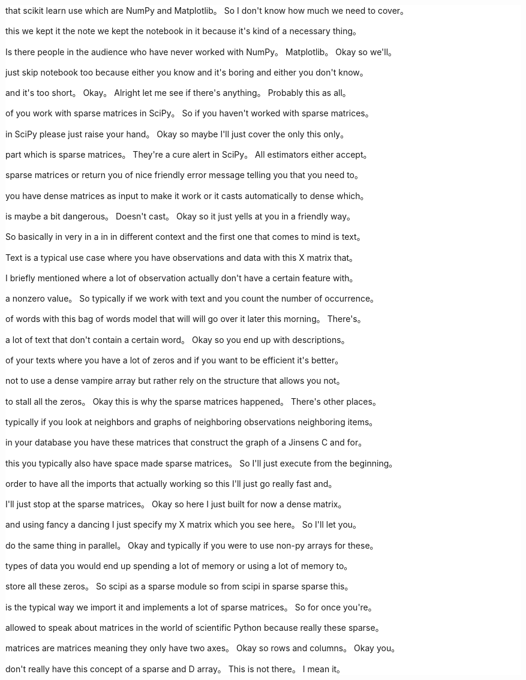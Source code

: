 that scikit learn use which are NumPy and Matplotlib。 So I don't know how much we need to cover。

 this we kept it the note we kept the notebook in it because it's kind of a necessary thing。

 Is there people in the audience who have never worked with NumPy。 Matplotlib。 Okay so we'll。

 just skip notebook too because either you know and it's boring and either you don't know。

 and it's too short。 Okay。 Alright let me see if there's anything。 Probably this as all。

 of you work with sparse matrices in SciPy。 So if you haven't worked with sparse matrices。

 in SciPy please just raise your hand。 Okay so maybe I'll just cover the only this only。

 part which is sparse matrices。 They're a cure alert in SciPy。 All estimators either accept。

 sparse matrices or return you of nice friendly error message telling you that you need to。

 you have dense matrices as input to make it work or it casts automatically to dense which。

 is maybe a bit dangerous。 Doesn't cast。 Okay so it just yells at you in a friendly way。

 So basically in very in a in in different context and the first one that comes to mind is text。

 Text is a typical use case where you have observations and data with this X matrix that。

 I briefly mentioned where a lot of observation actually don't have a certain feature with。

 a nonzero value。 So typically if we work with text and you count the number of occurrence。

 of words with this bag of words model that will will go over it later this morning。 There's。

 a lot of text that don't contain a certain word。 Okay so you end up with descriptions。

 of your texts where you have a lot of zeros and if you want to be efficient it's better。

 not to use a dense vampire array but rather rely on the structure that allows you not。

 to stall all the zeros。 Okay this is why the sparse matrices happened。 There's other places。

 typically if you look at neighbors and graphs of neighboring observations neighboring items。

 in your database you have these matrices that construct the graph of a Jinsens C and for。

 this you typically also have space made sparse matrices。 So I'll just execute from the beginning。

 order to have all the imports that actually working so this I'll just go really fast and。

 I'll just stop at the sparse matrices。 Okay so here I just built for now a dense matrix。

 and using fancy a dancing I just specify my X matrix which you see here。 So I'll let you。

 do the same thing in parallel。 Okay and typically if you were to use non-py arrays for these。

 types of data you would end up spending a lot of memory or using a lot of memory to。

 store all these zeros。 So scipi as a sparse module so from scipi in sparse sparse this。

 is the typical way we import it and implements a lot of sparse matrices。 So for once you're。

 allowed to speak about matrices in the world of scientific Python because really these sparse。

 matrices are matrices meaning they only have two axes。 Okay so rows and columns。 Okay you。

 don't really have this concept of a sparse and D array。 This is not there。 I mean it。
